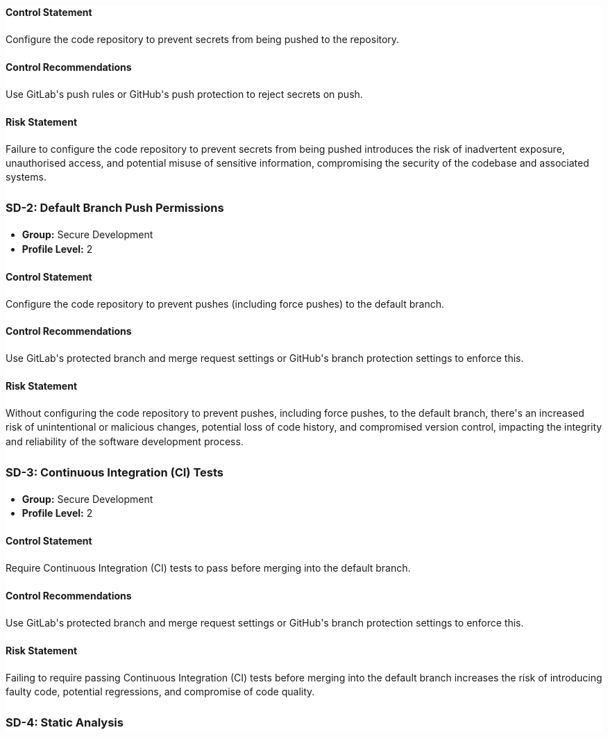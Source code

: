 #### Control Statement

Configure the code repository to prevent secrets from being pushed to the repository.

#### Control Recommendations

Use GitLab&#39;s push rules or GitHub&#39;s push protection to reject secrets on push.

#### Risk Statement

Failure to configure the code repository to prevent secrets from being pushed introduces the risk of inadvertent exposure, unauthorised access, and potential misuse of sensitive information, compromising the security of the codebase and associated systems.

### SD-2: Default Branch Push Permissions

- **Group:** Secure Development
- **Profile Level:** 2

#### Control Statement

Configure the code repository to prevent pushes (including force pushes) to the default branch.

#### Control Recommendations

Use GitLab&#39;s protected branch and merge request settings or GitHub&#39;s branch protection settings to enforce this.

#### Risk Statement

Without configuring the code repository to prevent pushes, including force pushes, to the default branch, there&#39;s an increased risk of unintentional or malicious changes, potential loss of code history, and compromised version control, impacting the integrity and reliability of the software development process.

### SD-3: Continuous Integration (CI) Tests

- **Group:** Secure Development
- **Profile Level:** 2

#### Control Statement

Require Continuous Integration (CI) tests to pass before merging into the default branch.

#### Control Recommendations

Use GitLab&#39;s protected branch and merge request settings or GitHub&#39;s branch protection settings to enforce this.

#### Risk Statement

Failing to require passing Continuous Integration (CI) tests before merging into the default branch increases the risk of introducing faulty code, potential regressions, and compromise of code quality.

### SD-4: Static Analysis

